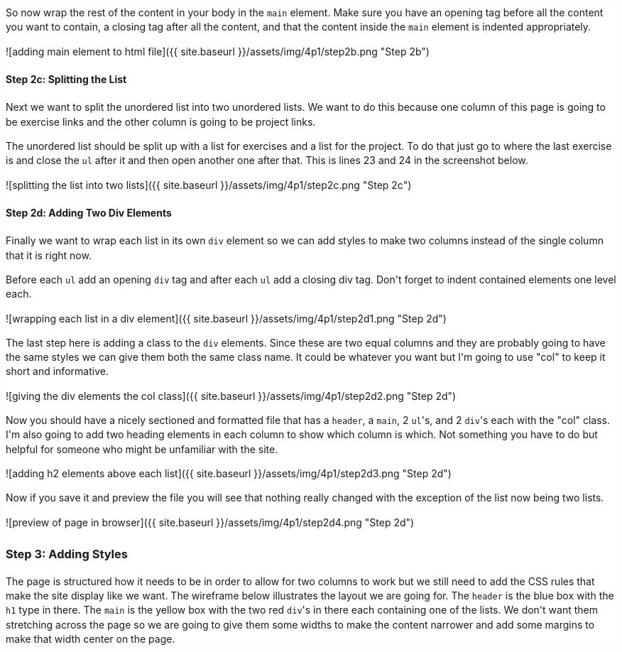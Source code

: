 So now wrap the rest of the content in your body in the `main` element. Make sure you have an opening tag before all the content you want to contain, a closing tag after all the content, and that the content inside the `main` element is indented appropriately.

![adding main element to html file]({{ site.baseurl }}/assets/img/4p1/step2b.png "Step 2b")

#### Step 2c: Splitting the List

Next we want to split the unordered list into two unordered lists. We want to do this because one column of this page is going to be exercise links and the other column is going to be project links.

The unordered list should be split up with a list for exercises and a list for the project. To do that just go to where the last exercise is and close the `ul` after it and then open another one after that. This is lines 23 and 24 in the screenshot below.

![splitting the list into two lists]({{ site.baseurl }}/assets/img/4p1/step2c.png "Step 2c")

#### Step 2d: Adding Two Div Elements

Finally we want to wrap each list in its own `div` element so we can add styles to make two columns instead of the single column that it is right now.

Before each `ul` add an opening `div` tag and after each `ul` add a closing div tag. Don't forget to indent contained elements one level each.

![wrapping each list in a div element]({{ site.baseurl }}/assets/img/4p1/step2d1.png "Step 2d")

The last step here is adding a class to the `div` elements. Since these are two equal columns and they are probably going to have the same styles we can give them both the same class name. It could be whatever you want but I'm going to use "col" to keep it short and informative.

![giving the div elements the col class]({{ site.baseurl }}/assets/img/4p1/step2d2.png "Step 2d")

Now you should have a nicely sectioned and formatted file that has a `header`, a `main`, 2 `ul`'s, and 2 `div`'s each with the "col" class. I'm also going to add two heading elements in each column to show which column is which. Not something you have to do but helpful for someone who might be unfamiliar with the site.

![adding h2 elements above each list]({{ site.baseurl }}/assets/img/4p1/step2d3.png "Step 2d")

Now if you save it and preview the file you will see that nothing really changed with the exception of the list now being two lists.

![preview of page in browser]({{ site.baseurl }}/assets/img/4p1/step2d4.png "Step 2d")

### <span id="step3">Step 3: Adding Styles</span>

The page is structured how it needs to be in order to allow for two columns to work but we still need to add the CSS rules that make the site display like we want. The wireframe below illustrates the layout we are going for. The `header` is the blue box with the `h1` type in there. The `main` is the yellow box with the two red `div`'s in there each containing one of the lists. We don't want them stretching across the page so we are going to give them some widths to make the content narrower and add some margins to make that width center on the page.
